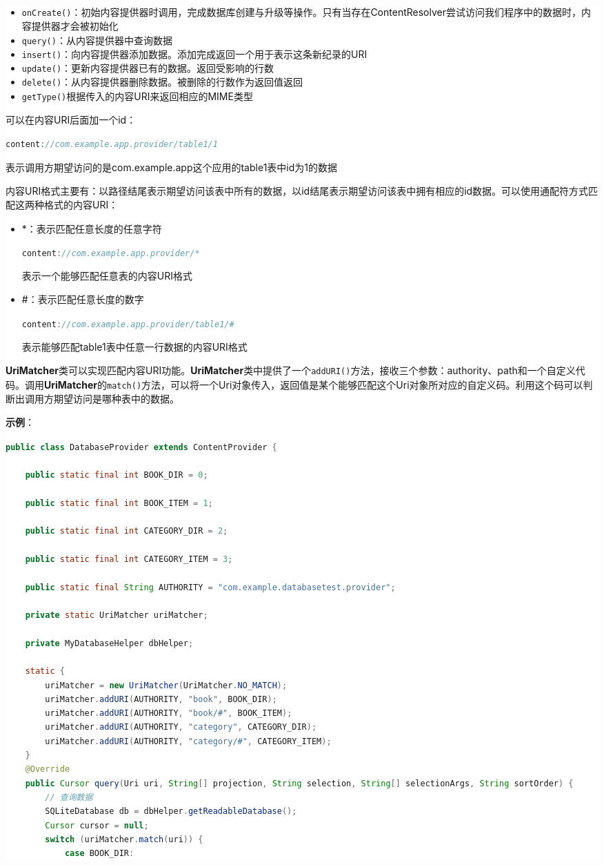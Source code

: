 - `onCreate()`：初始内容提供器时调用，完成数据库创建与升级等操作。只有当存在ContentResolver尝试访问我们程序中的数据时，内容提供器才会被初始化
- `query()`：从内容提供器中查询数据
- `insert()`：向内容提供器添加数据。添加完成返回一个用于表示这条新纪录的URI
- `update()`：更新内容提供器已有的数据。返回受影响的行数
- `delete()`：从内容提供器删除数据。被删除的行数作为返回值返回
- `getType()`根据传入的内容URI来返回相应的MIME类型

可以在内容URI后面加一个id：

```java
content://com.example.app.provider/table1/1
```

表示调用方期望访问的是com.example.app这个应用的table1表中id为1的数据

内容URI格式主要有：以路径结尾表示期望访问该表中所有的数据，以id结尾表示期望访问该表中拥有相应的id数据。可以使用通配符方式匹配这两种格式的内容URI：

- *：表示匹配任意长度的任意字符

  ```java
  content://com.example.app.provider/*
  ```

  表示一个能够匹配任意表的内容URI格式

- #：表示匹配任意长度的数字

  ```java
  content://com.example.app.provider/table1/#
  ```

  表示能够匹配table1表中任意一行数据的内容URI格式



**UriMatcher**类可以实现匹配内容URI功能。**UriMatcher**类中提供了一个`addURI()`方法，接收三个参数：authority、path和一个自定义代码。调用**UriMatcher**的`match()`方法，可以将一个Uri对象传入，返回值是某个能够匹配这个Uri对象所对应的自定义码。利用这个码可以判断出调用方期望访问是哪种表中的数据。

**示例**：

```java
public class DatabaseProvider extends ContentProvider {

    public static final int BOOK_DIR = 0;

    public static final int BOOK_ITEM = 1;

    public static final int CATEGORY_DIR = 2;

    public static final int CATEGORY_ITEM = 3;

    public static final String AUTHORITY = "com.example.databasetest.provider";

    private static UriMatcher uriMatcher;

    private MyDatabaseHelper dbHelper;

    static {
        uriMatcher = new UriMatcher(UriMatcher.NO_MATCH);
        uriMatcher.addURI(AUTHORITY, "book", BOOK_DIR);
        uriMatcher.addURI(AUTHORITY, "book/#", BOOK_ITEM);
        uriMatcher.addURI(AUTHORITY, "category", CATEGORY_DIR);
        uriMatcher.addURI(AUTHORITY, "category/#", CATEGORY_ITEM);
    }
    @Override
    public Cursor query(Uri uri, String[] projection, String selection, String[] selectionArgs, String sortOrder) {
        // 查询数据
        SQLiteDatabase db = dbHelper.getReadableDatabase();
        Cursor cursor = null;
        switch (uriMatcher.match(uri)) {
            case BOOK_DIR:
```